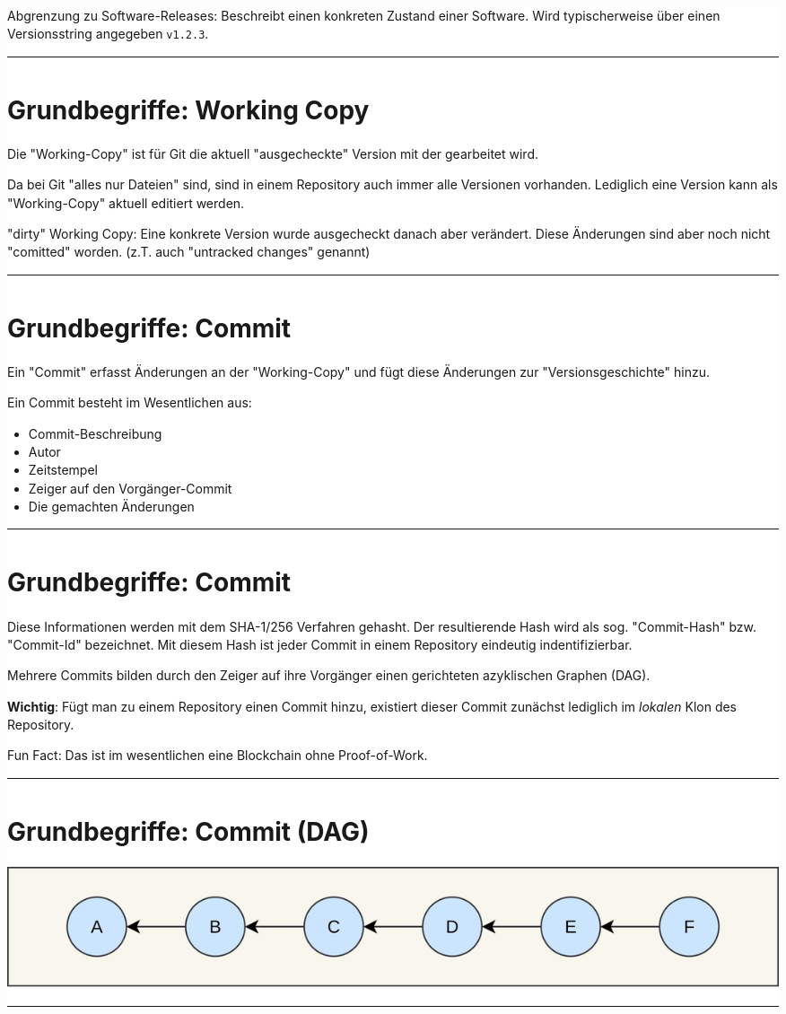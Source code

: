 Abgrenzung zu Software-Releases: Beschreibt einen konkreten Zustand einer Software. Wird typischerweise über einen Versionsstring angegeben `v1.2.3`.

---

# Grundbegriffe: Working Copy

Die "Working-Copy" ist für Git die aktuell "ausgecheckte" Version mit der gearbeitet wird.

Da bei Git "alles nur Dateien" sind, sind in einem Repository auch immer alle Versionen vorhanden. Lediglich eine Version kann als "Working-Copy" aktuell editiert werden.

"dirty" Working Copy: Eine konkrete Version wurde ausgecheckt danach aber verändert. Diese Änderungen sind aber noch nicht "comitted" worden. (z.T. auch "untracked changes" genannt)

---

# Grundbegriffe: Commit

Ein "Commit" erfasst Änderungen an der "Working-Copy" und fügt diese Änderungen zur "Versionsgeschichte" hinzu.

Ein Commit besteht im Wesentlichen aus:

 - Commit-Beschreibung
 - Autor
 - Zeitstempel
 - Zeiger auf den Vorgänger-Commit
 - Die gemachten Änderungen

---

 # Grundbegriffe: Commit

Diese Informationen werden mit dem SHA-1/256 Verfahren gehasht. Der resultierende Hash wird als sog. "Commit-Hash" bzw. "Commit-Id" bezeichnet. Mit diesem Hash ist jeder Commit in einem Repository eindeutig indentifizierbar.

Mehrere Commits bilden durch den Zeiger auf ihre Vorgänger einen gerichteten azyklischen Graphen (DAG).

**Wichtig**: Fügt man zu einem Repository einen Commit hinzu, existiert dieser Commit zunächst lediglich im _lokalen_ Klon des Repository.

Fun Fact: Das ist im wesentlichen eine Blockchain ohne Proof-of-Work.

---

# Grundbegriffe: Commit (DAG)

![width:1100px center](./images/git-dag-simple.png)

---